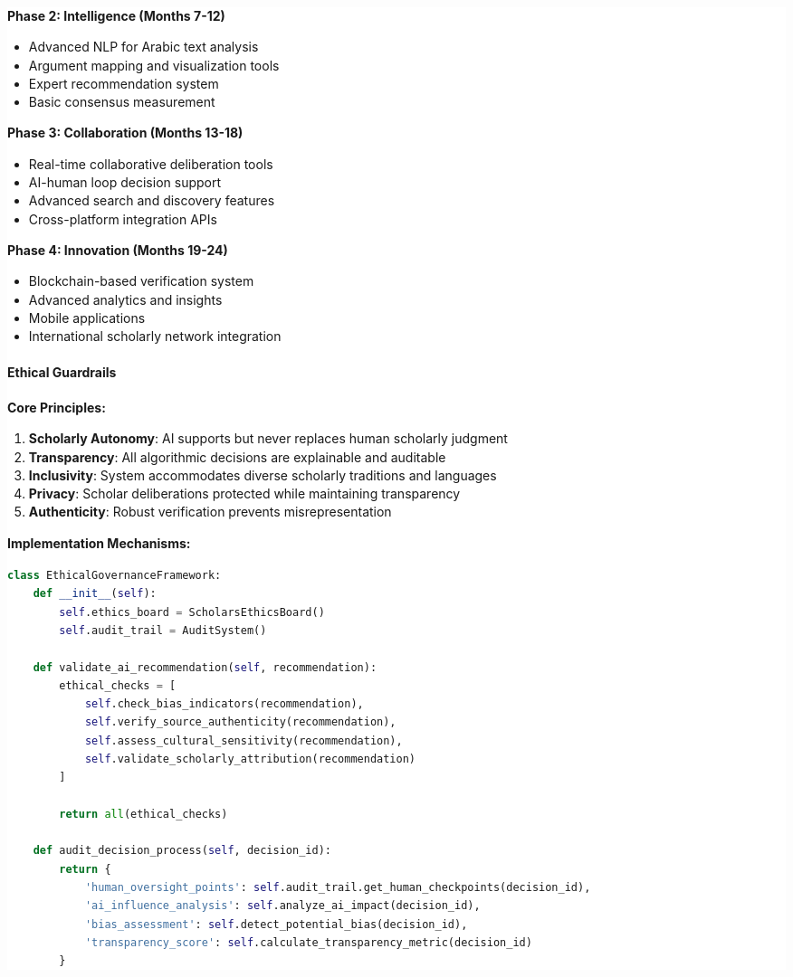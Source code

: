 **Phase 2: Intelligence (Months 7-12)**
- Advanced NLP for Arabic text analysis
- Argument mapping and visualization tools
- Expert recommendation system
- Basic consensus measurement

**Phase 3: Collaboration (Months 13-18)**
- Real-time collaborative deliberation tools
- AI-human loop decision support
- Advanced search and discovery features
- Cross-platform integration APIs

**Phase 4: Innovation (Months 19-24)**
- Blockchain-based verification system
- Advanced analytics and insights
- Mobile applications
- International scholarly network integration

#### Ethical Guardrails

**Core Principles:**

1. **Scholarly Autonomy**: AI supports but never replaces human scholarly judgment
2. **Transparency**: All algorithmic decisions are explainable and auditable
3. **Inclusivity**: System accommodates diverse scholarly traditions and languages
4. **Privacy**: Scholar deliberations protected while maintaining transparency
5. **Authenticity**: Robust verification prevents misrepresentation

**Implementation Mechanisms:**

```python
class EthicalGovernanceFramework:
    def __init__(self):
        self.ethics_board = ScholarsEthicsBoard()
        self.audit_trail = AuditSystem()
        
    def validate_ai_recommendation(self, recommendation):
        ethical_checks = [
            self.check_bias_indicators(recommendation),
            self.verify_source_authenticity(recommendation),
            self.assess_cultural_sensitivity(recommendation),
            self.validate_scholarly_attribution(recommendation)
        ]
        
        return all(ethical_checks)
    
    def audit_decision_process(self, decision_id):
        return {
            'human_oversight_points': self.audit_trail.get_human_checkpoints(decision_id),
            'ai_influence_analysis': self.analyze_ai_impact(decision_id),
            'bias_assessment': self.detect_potential_bias(decision_id),
            'transparency_score': self.calculate_transparency_metric(decision_id)
        }
```
